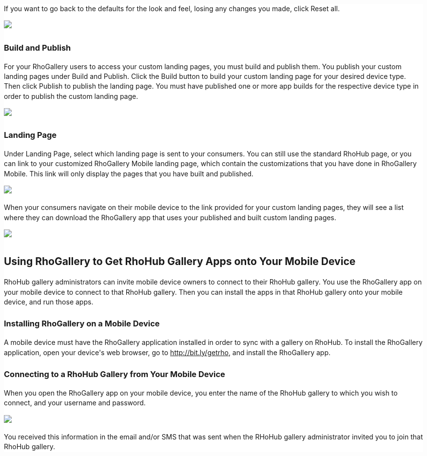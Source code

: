 If you want to go back to the defaults for the look and feel, losing any changes you made, click Reset all.

<img src="https://s3.amazonaws.com/docs.tau-technologies.com/images/rhohub-rhogallery/rhohub-mobile-look-feel-reset-all.jpg"/>

### Build and Publish

For your RhoGallery users to access your custom landing pages, you must build and publish them. You publish your custom landing pages under Build and Publish. Click the Build button to build your custom landing page for your desired device type. Then click Publish to publish the landing page. You must have published one or more app builds for the respective device type in order to publish the custom landing page.

<img src="https://s3.amazonaws.com/docs.tau-technologies.com/images/rhohub-rhogallery/build-and-publish.png"/>

### Landing Page

Under Landing Page, select which landing page is sent to your consumers. You can still use the standard RhoHub page, or you can link to your customized RhoGallery Mobile landing page, which contain the customizations that you have done in RhoGallery Mobile. This link will only display the pages that you have built and published.

<img src="https://s3.amazonaws.com/docs.tau-technologies.com/images/rhohub-rhogallery/rhohub-mobile-look-feel-landing-page.jpg"/>

When your consumers navigate on their mobile device to the link provided for your custom landing pages, they will see a list where they can download the RhoGallery app that uses your published and built custom landing pages.

<img src="https://s3.amazonaws.com/docs.tau-technologies.com/images/rhohub-rhogallery/RhoGallery-landing-page.png"/>

## Using RhoGallery to Get RhoHub Gallery Apps onto Your Mobile Device

RhoHub gallery administrators can invite mobile device owners to connect to their RhoHub gallery. You use the RhoGallery app on your mobile device to connect to that RhoHub gallery. Then you can install the apps in that RhoHub gallery onto your mobile device, and run those apps.

### Installing RhoGallery on a Mobile Device

A mobile device must have the RhoGallery application installed in order to sync with a gallery on RhoHub. To install the RhoGallery application, open your device's web browser, go to http://bit.ly/getrho, and install the RhoGallery app.

### Connecting to a RhoHub Gallery from Your Mobile Device

When you open the RhoGallery app on your mobile device, you enter the name of the RhoHub gallery to which you wish to connect, and your username and password. 

<img src="https://s3.amazonaws.com/docs.tau-technologies.com/images/rhohub-rhogallery/rhogallery-login.jpg"/>

You received this information in the email and/or SMS that was sent when the RHoHub gallery administrator invited you to join that RhoHub gallery.
